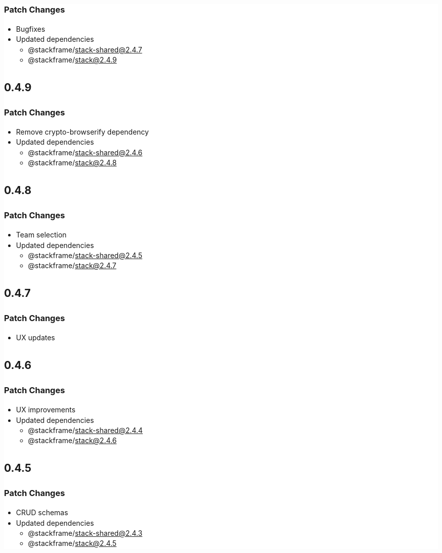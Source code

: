 ### Patch Changes

- Bugfixes
- Updated dependencies
  - @stackframe/stack-shared@2.4.7
  - @stackframe/stack@2.4.9

## 0.4.9

### Patch Changes

- Remove crypto-browserify dependency
- Updated dependencies
  - @stackframe/stack-shared@2.4.6
  - @stackframe/stack@2.4.8

## 0.4.8

### Patch Changes

- Team selection
- Updated dependencies
  - @stackframe/stack-shared@2.4.5
  - @stackframe/stack@2.4.7

## 0.4.7

### Patch Changes

- UX updates

## 0.4.6

### Patch Changes

- UX improvements
- Updated dependencies
  - @stackframe/stack-shared@2.4.4
  - @stackframe/stack@2.4.6

## 0.4.5

### Patch Changes

- CRUD schemas
- Updated dependencies
  - @stackframe/stack-shared@2.4.3
  - @stackframe/stack@2.4.5
